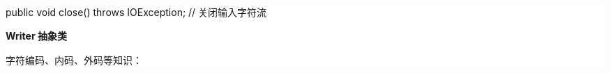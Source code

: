 public void close() throws IOException; // 关闭输入字符流
</script></code></pre>



**Writer 抽象类**
<pre><code class="language-java line-numbers"><script type="text/plain">// 写入 1 个字符
public void write(int c) throws IOException;
// 写入整个字符数组
public void write(char cbuf[]) throws IOException;
// 写入指定长度
public void write(char cbuf[], int off, int len) throws IOException;

// 写入字符串 String
public void write(String str) throws IOException;
public void write(String str, int off, int len) throws IOException;

// flush 刷新缓冲区
public void flush() throws IOException;
// close 关闭输出字符流
public void close() throws IOException;
</script></code></pre>



字符编码、内码、外码等知识：
<pre><code class="language-java line-numbers"><script type="text/plain">编码："加密"，String -> byte[]
解码："解密"，byte[] -> String

// 内码（internal encoding）和外码（external encoding）
内码：程序内部使用的字符编码，特别是某种语言实现其 char 或 String 类型在"内存"中用的内部编码；
外码：是程序与外部"交互"时外部使用的字符编码；

Java 使用 "UTF-16" 作为字符的内码，并且是 "UTF-16BE" big-endian 大端序

一个完整的字符是一个"code point"
一个"code point"可以对应 1 到 2 个"code unit"
一个"code unit"是固定的 2 字节，即一个 char 字符类型

// char 类型
对应上述的一个"code unit"，固定为 2 个字节，也可以理解成是一个两字节的"无符号整型"
只有只需 1 个"code unit"的"code point"才可以完整的存在一个 char 中，所以 char 类型不一定能表示一个完整的 UTF-16 字符

// String.length() 方法
length() 只是单纯地计算字符数组 char[] 的长度，即"code unit"的个数；

// 例子
char u = '\u4E2D'; // 中
String u2 = "\uD801\uDC0F"; // ? 一个特殊字符, length 2

String 作为 char 的序列，对于两字节的 UTF-16 只需要用一个 char 表示，对于需要 2 个 code unit 的 UTF-16 可以包含由两个 char 组成的 “surrogate pair” 代理对来表示

为此 Java 的标准库新加了一套用于访问 code point 的 API，而这套 API 就表现出了 UTF-16 的变长特性, 包括 String, StringBuffer, StringBuilder 等

String.getBytes() 用于将 String 的内码转换为指定的外码的方法：
1. 无参数版使用平台的默认编码作为外码，"系统环境变量"
2. 有参数版使用参数指定的编码作为外码，"指定编码"
getBytes() 方法将 String 的内容用外码编码后，结果放在一个新 byte[] 并返回该字符数组
